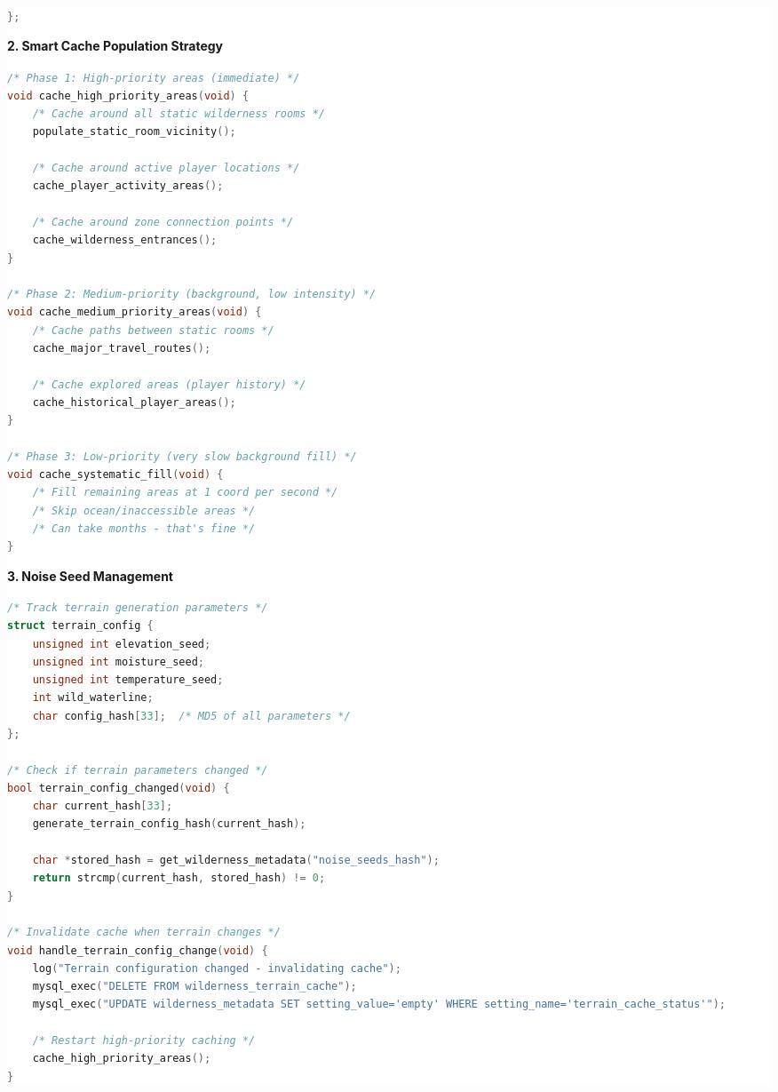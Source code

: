 ```c
};
```

**2. Smart Cache Population Strategy**
```c
/* Phase 1: High-priority areas (immediate) */
void cache_high_priority_areas(void) {
    /* Cache around all static wilderness rooms */
    populate_static_room_vicinity();
    
    /* Cache around active player locations */
    cache_player_activity_areas();
    
    /* Cache around zone connection points */
    cache_wilderness_entrances();
}

/* Phase 2: Medium-priority (background, low intensity) */
void cache_medium_priority_areas(void) {
    /* Cache paths between static rooms */
    cache_major_travel_routes();
    
    /* Cache explored areas (player history) */
    cache_historical_player_areas();
}

/* Phase 3: Low-priority (very slow background fill) */
void cache_systematic_fill(void) {
    /* Fill remaining areas at 1 coord per second */
    /* Skip ocean/inaccessible areas */
    /* Can take months - that's fine */
}
```

**3. Noise Seed Management**
```c
/* Track terrain generation parameters */
struct terrain_config {
    unsigned int elevation_seed;
    unsigned int moisture_seed;
    unsigned int temperature_seed;
    int wild_waterline;
    char config_hash[33];  /* MD5 of all parameters */
};

/* Check if terrain parameters changed */
bool terrain_config_changed(void) {
    char current_hash[33];
    generate_terrain_config_hash(current_hash);
    
    char *stored_hash = get_wilderness_metadata("noise_seeds_hash");
    return strcmp(current_hash, stored_hash) != 0;
}

/* Invalidate cache when terrain changes */
void handle_terrain_config_change(void) {
    log("Terrain configuration changed - invalidating cache");
    mysql_exec("DELETE FROM wilderness_terrain_cache");
    mysql_exec("UPDATE wilderness_metadata SET setting_value='empty' WHERE setting_name='terrain_cache_status'");
    
    /* Restart high-priority caching */
    cache_high_priority_areas();
}
```